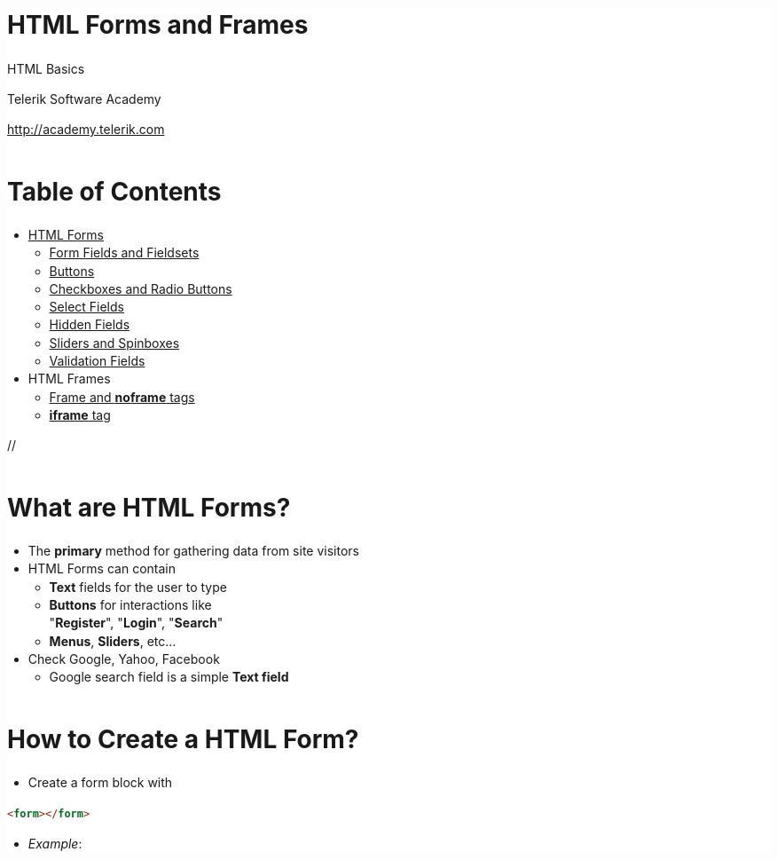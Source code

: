 

# HTML Forms and Frames

<div class="signature">
    <p class="signature-course">HTML Basics</p>
    <p class="signature-initiative">Telerik Software Academy</p>
    <a href="http://academy.telerik.com" class="signature-link">http://academy.telerik.com</a>
</div>





# Table of Contents
- [HTML Forms](#/form)
  - [Form Fields and Fieldsets](#/field)
  - [Buttons](#/button)
  - [Checkboxes and Radio Buttons](#/checkbox)
  - [Select Fields](#/select)
  - [Hidden Fields](#/hidden)
  - [Sliders and Spinboxes](#/slider)
  - [Validation Fields](#/validation)
- HTML Frames
  - [Frame and **noframe** tags](#/noframe)
  - [**iframe** tag](#/iframe)
  

// 








# <a id="form"></a>What are HTML Forms?
- The **primary** method for gathering data from site visitors
- HTML Forms can contain
  - **Text** fields for the user to type
  - **Buttons** for interactions like<br /> "**Register**", "**Login**", "**Search**"
  - **Menus**, **Sliders**, etc…
- Check Google, Yahoo, Facebook
  - Google search field is a simple **Text field**




# How to Create a HTML Form?
- Create a form block with
```html
<form></form>
```
- _Example_:
